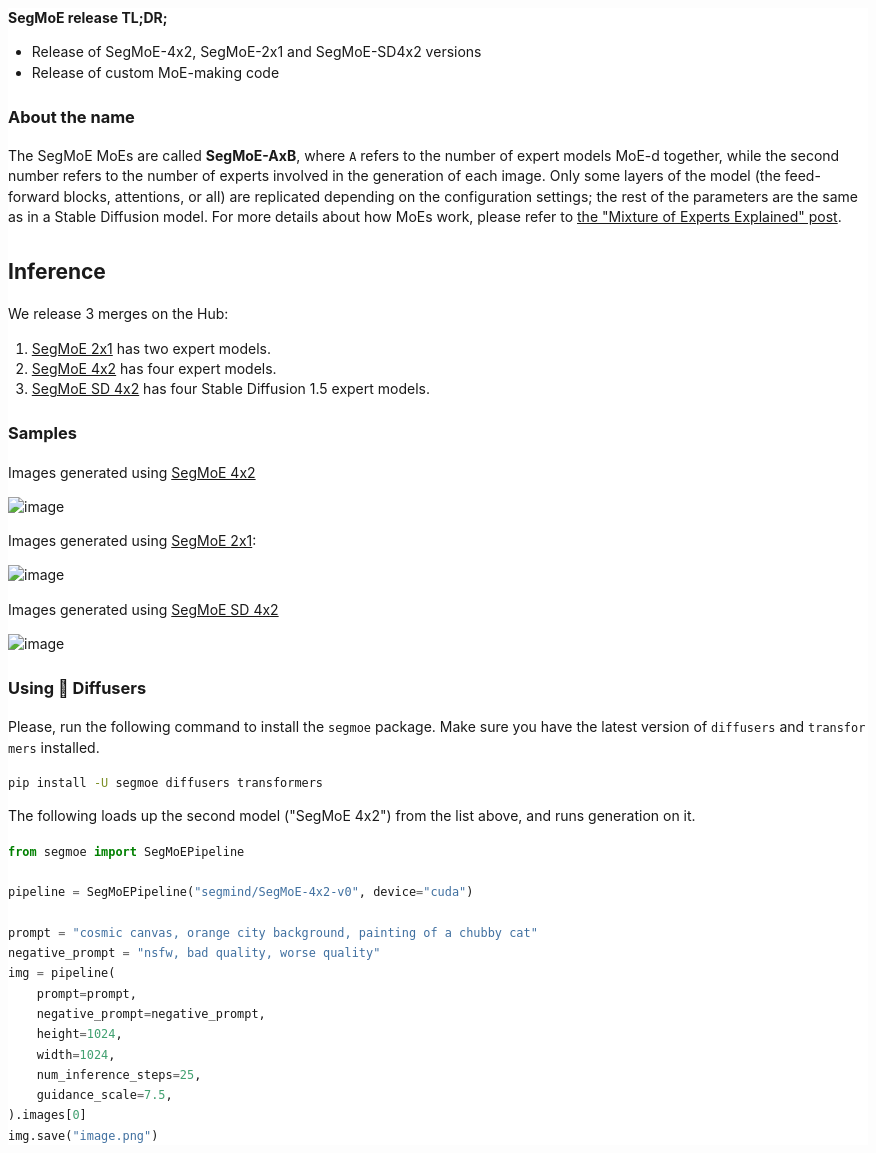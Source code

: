 **SegMoE release TL;DR;**

- Release of SegMoE-4x2, SegMoE-2x1 and SegMoE-SD4x2 versions
- Release of custom MoE-making code

### About the name

The SegMoE MoEs are called **SegMoE-AxB**, where `A` refers to the number of expert models MoE-d together, while the second number refers to the number of experts involved in the generation of each image. Only some layers of the model (the feed-forward blocks, attentions, or all) are replicated depending on the configuration settings; the rest of the parameters are the same as in a Stable Diffusion model. For more details about how MoEs work, please refer to [the "Mixture of Experts Explained" post](https://huggingface.co/blog/moe).

## Inference

We release 3 merges on the Hub:

1. [SegMoE 2x1](https://huggingface.co/segmind/SegMoE-2x1-v0) has two expert models.
2. [SegMoE 4x2](https://huggingface.co/segmind/SegMoE-4x2-v0) has four expert models.
3. [SegMoE SD 4x2](https://huggingface.co/segmind/SegMoE-SD-4x2-v0) has four Stable Diffusion 1.5 expert models.

### Samples

Images generated using [SegMoE 4x2](https://huggingface.co/segmind/SegMoE-4x2-v0)

![image](https://cdn-uploads.huggingface.co/production/uploads/62f8ca074588fe31f4361dae/HgF6DLC-_3igZT6kFIq4J.png)

Images generated using [SegMoE 2x1](https://huggingface.co/segmind/SegMoE-2x1-v0):

![image](https://cdn-uploads.huggingface.co/production/uploads/62f8ca074588fe31f4361dae/ofIz_6VehCHRlpsfrxwFm.png)

Images generated using [SegMoE SD 4x2](https://huggingface.co/segmind/SegMoE-SD-4x2-v0)

![image](https://cdn-uploads.huggingface.co/production/uploads/62f8ca074588fe31f4361dae/z6T2lYPlbXifoh_D5EkLZ.png)

### Using 🤗 Diffusers

Please, run the following command to install the `segmoe` package. Make sure you have the latest version of `diffusers` and `transformers` installed.
```bash
pip install -U segmoe diffusers transformers
```

The following loads up the second model ("SegMoE 4x2") from the list above, and runs generation on it.

```python
from segmoe import SegMoEPipeline

pipeline = SegMoEPipeline("segmind/SegMoE-4x2-v0", device="cuda")

prompt = "cosmic canvas, orange city background, painting of a chubby cat"
negative_prompt = "nsfw, bad quality, worse quality"
img = pipeline(
    prompt=prompt,
    negative_prompt=negative_prompt,
    height=1024,
    width=1024,
    num_inference_steps=25,
    guidance_scale=7.5,
).images[0]
img.save("image.png")
```
